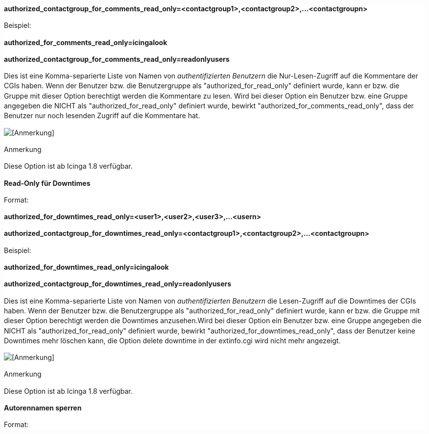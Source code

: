 **authorized\_contactgroup\_for\_comments\_read\_only=\<contactgroup1\>,\<contactgroup2\>,...\<contactgroupn\>**

Beispiel:

**authorized\_for\_comments\_read\_only=icingalook**

**authorized\_contactgroup\_for\_comments\_read\_only=readonlyusers**

Dies ist eine Komma-separierte Liste von Namen von *authentifizierten
Benutzern* die Nur-Lesen-Zugriff auf die Kommentare der CGIs haben. Wenn
der Benutzer bzw. die Benutzergruppe als "authorized\_for\_read\_only"
definiert wurde, kann er bzw. die Gruppe mit dieser Option berechtigt
werden die Kommentare zu lesen. Wird bei dieser Option ein Benutzer bzw.
eine Gruppe angegeben die NICHT als "authorized\_for\_read\_only"
definiert wurde, bewirkt "authorized\_for\_comments\_read\_only", dass
der Benutzer nur noch lesenden Zugriff auf die Kommentare hat.

![[Anmerkung]](../images/note.png)

Anmerkung

Diese Option ist ab Icinga 1.8 verfügbar.

**Read-Only für Downtimes**

Format:

**authorized\_for\_downtimes\_read\_only=\<user1\>,\<user2\>,\<user3\>,...\<usern\>**

**authorized\_contactgroup\_for\_downtimes\_read\_only=\<contactgroup1\>,\<contactgroup2\>,...\<contactgroupn\>**

Beispiel:

**authorized\_for\_downtimes\_read\_only=icingalook**

**authorized\_contactgroup\_for\_downtimes\_read\_only=readonlyusers**

Dies ist eine Komma-separierte Liste von Namen von *authentifizierten
Benutzern* die Lesen-Zugriff auf die Downtimes der CGIs haben. Wenn der
Benutzer bzw. die Benutzergruppe als "authorized\_for\_read\_only"
definiert wurde, kann er bzw. die Gruppe mit dieser Option berechtigt
werden die Downtimes anzusehen.Wird bei dieser Option ein Benutzer bzw.
eine Gruppe angegeben die NICHT als "authorized\_for\_read\_only"
definiert wurde, bewirkt "authorized\_for\_downtimes\_read\_only", dass
der Benutzer keine Downtimes mehr löschen kann, die Option delete
downtime in der extinfo.cgi wird nicht mehr angezeigt.

![[Anmerkung]](../images/note.png)

Anmerkung

Diese Option ist ab Icinga 1.8 verfügbar.

**Autorennamen sperren**

Format:
